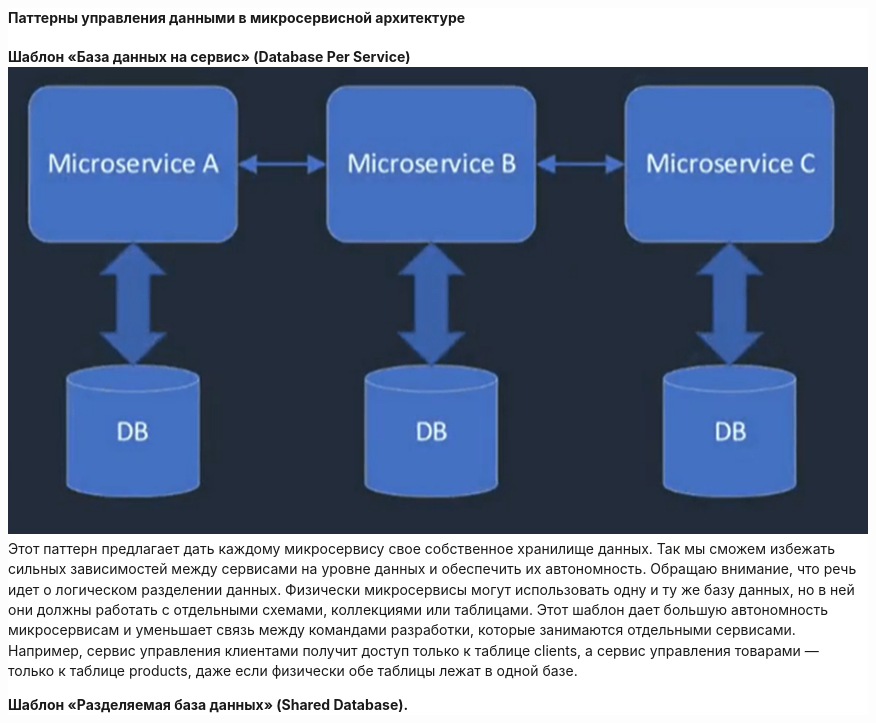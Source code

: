 #### Паттерны управления данными в микросервисной архитектуре

**Шаблон «База данных на сервис» (Database Per Service)**
![i 17](img/i-17.png)
Этот паттерн предлагает дать каждому микросервису свое собственное хранилище данных. Так мы сможем избежать сильных зависимостей между сервисами на уровне данных и обеспечить их автономность. Обращаю внимание, что речь идет о логическом разделении данных. Физически микросервисы могут использовать одну и ту же базу данных, но в ней они должны работать с отдельными схемами, коллекциями или таблицами. Этот шаблон дает большую автономность микросервисам и уменьшает связь между командами разработки, которые занимаются отдельными сервисами. Например, сервис управления клиентами получит доступ только к таблице clients, а сервис управления товарами — только к таблице products, даже если физически обе таблицы лежат в одной базе.

**Шаблон «Разделяемая база данных» (Shared Database).** 